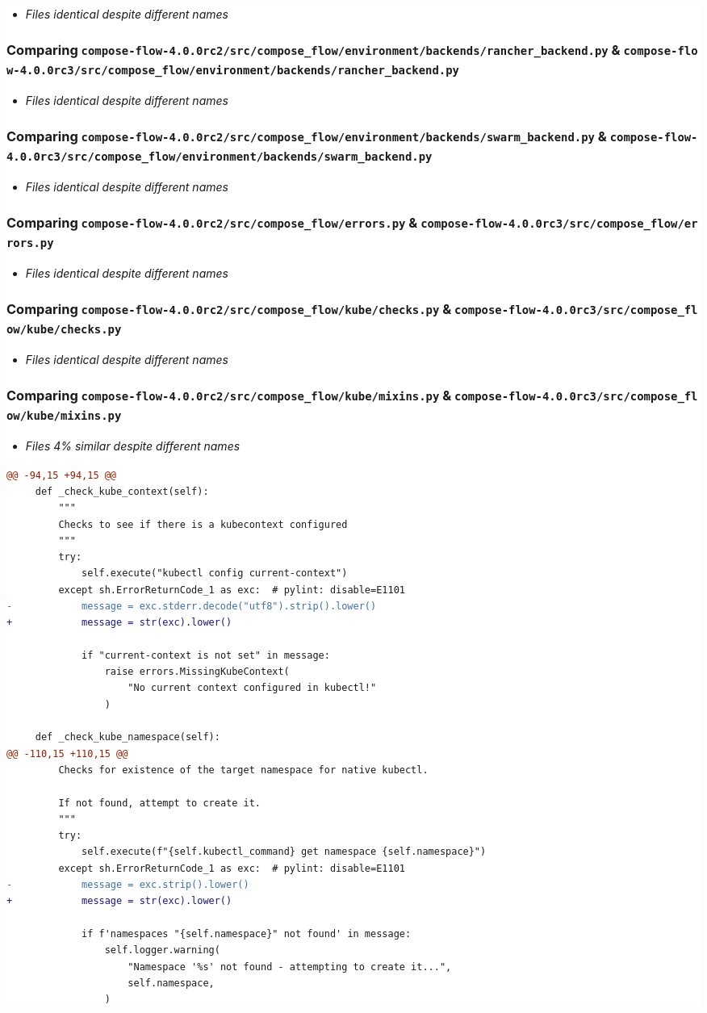  * *Files identical despite different names*

### Comparing `compose-flow-4.0.0rc2/src/compose_flow/environment/backends/rancher_backend.py` & `compose-flow-4.0.0rc3/src/compose_flow/environment/backends/rancher_backend.py`

 * *Files identical despite different names*

### Comparing `compose-flow-4.0.0rc2/src/compose_flow/environment/backends/swarm_backend.py` & `compose-flow-4.0.0rc3/src/compose_flow/environment/backends/swarm_backend.py`

 * *Files identical despite different names*

### Comparing `compose-flow-4.0.0rc2/src/compose_flow/errors.py` & `compose-flow-4.0.0rc3/src/compose_flow/errors.py`

 * *Files identical despite different names*

### Comparing `compose-flow-4.0.0rc2/src/compose_flow/kube/checks.py` & `compose-flow-4.0.0rc3/src/compose_flow/kube/checks.py`

 * *Files identical despite different names*

### Comparing `compose-flow-4.0.0rc2/src/compose_flow/kube/mixins.py` & `compose-flow-4.0.0rc3/src/compose_flow/kube/mixins.py`

 * *Files 4% similar despite different names*

```diff
@@ -94,15 +94,15 @@
     def _check_kube_context(self):
         """
         Checks to see if there is a kubecontext configured
         """
         try:
             self.execute("kubectl config current-context")
         except sh.ErrorReturnCode_1 as exc:  # pylint: disable=E1101
-            message = exc.stderr.decode("utf8").strip().lower()
+            message = str(exc).lower()
 
             if "current-context is not set" in message:
                 raise errors.MissingKubeContext(
                     "No current context configured in kubectl!"
                 )
 
     def _check_kube_namespace(self):
@@ -110,15 +110,15 @@
         Checks for existence of the target namespace for native kubectl.
 
         If not found, attempt to create it.
         """
         try:
             self.execute(f"{self.kubectl_command} get namespace {self.namespace}")
         except sh.ErrorReturnCode_1 as exc:  # pylint: disable=E1101
-            message = exc.strip().lower()
+            message = str(exc).lower()
 
             if f'namespaces "{self.namespace}" not found' in message:
                 self.logger.warning(
                     "Namespace '%s' not found - attempting to create it...",
                     self.namespace,
                 )
```
